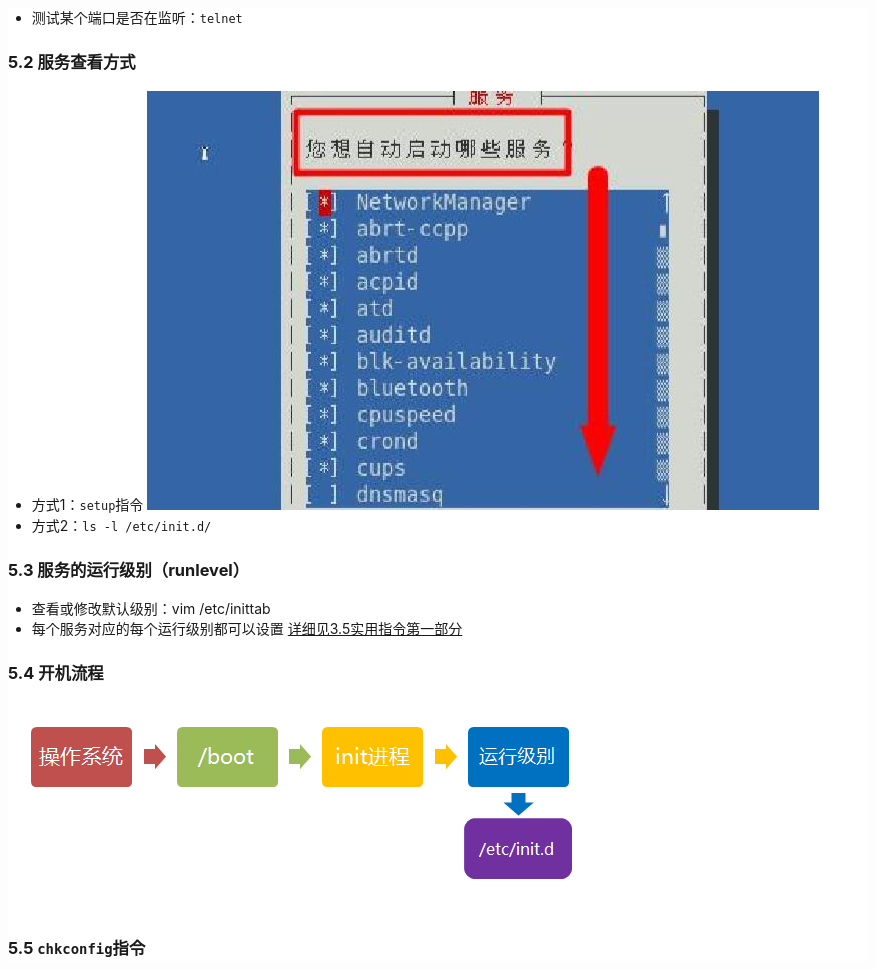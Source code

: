 * 测试某个端口是否在监听：`telnet`

### 5.2 服务查看方式

* 方式1：`setup`指令
  ![3.10查看系统服务.jpg](Linux%E7%AC%94%E8%AE%B0.assets/3.10%E6%9F%A5%E7%9C%8B%E7%B3%BB%E7%BB%9F%E6%9C%8D%E5%8A%A1.jpg)
* 方式2：`ls -l /etc/init.d/`

### 5.3 服务的运行级别（runlevel）

* 查看或修改默认级别：vim  /etc/inittab
* 每个服务对应的每个运行级别都可以设置
  [详细见3.5实用指令第一部分](3.5实用指令.md)

### 5.4 开机流程

![3.10开机流程](Linux%E7%AC%94%E8%AE%B0.assets/3.10%E5%BC%80%E6%9C%BA%E6%B5%81%E7%A8%8B.png)

### 5.5 `chkconfig`指令
